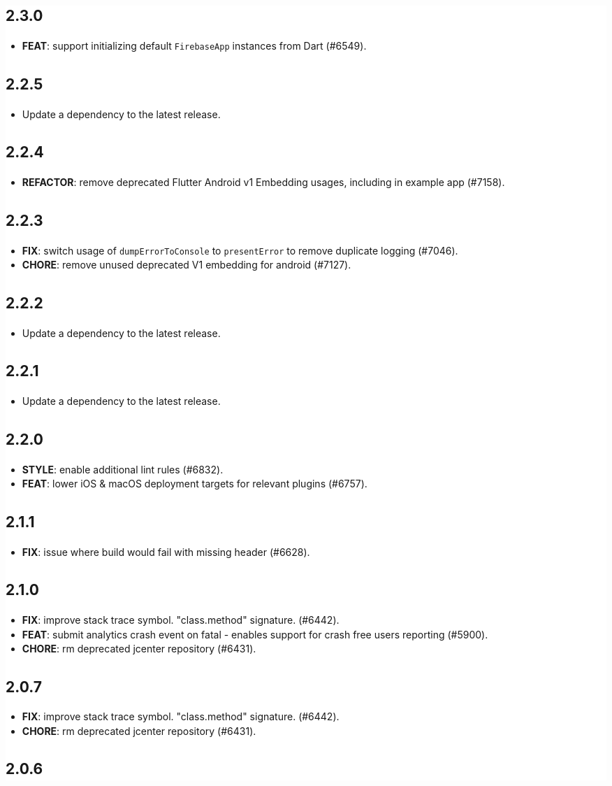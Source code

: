 ## 2.3.0

 - **FEAT**: support initializing default `FirebaseApp` instances from Dart (#6549).

## 2.2.5

 - Update a dependency to the latest release.

## 2.2.4

 - **REFACTOR**: remove deprecated Flutter Android v1 Embedding usages, including in example app (#7158).

## 2.2.3

 - **FIX**: switch usage of `dumpErrorToConsole` to `presentError` to remove duplicate logging (#7046).
 - **CHORE**: remove unused deprecated V1 embedding for android (#7127).

## 2.2.2

 - Update a dependency to the latest release.

## 2.2.1

 - Update a dependency to the latest release.

## 2.2.0

 - **STYLE**: enable additional lint rules (#6832).
 - **FEAT**: lower iOS & macOS deployment targets for relevant plugins (#6757).

## 2.1.1

 - **FIX**: issue where build would fail with missing header (#6628).

## 2.1.0

 - **FIX**: improve stack trace symbol. "class.method" signature. (#6442).
 - **FEAT**: submit analytics crash event on fatal - enables support for crash free users reporting (#5900).
 - **CHORE**: rm deprecated jcenter repository (#6431).

## 2.0.7

 - **FIX**: improve stack trace symbol. "class.method" signature. (#6442).
 - **CHORE**: rm deprecated jcenter repository (#6431).

## 2.0.6
